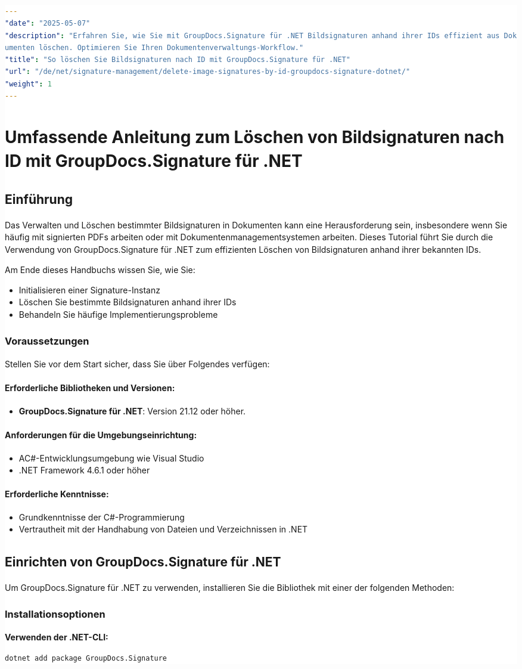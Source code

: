 ```yaml
---
"date": "2025-05-07"
"description": "Erfahren Sie, wie Sie mit GroupDocs.Signature für .NET Bildsignaturen anhand ihrer IDs effizient aus Dokumenten löschen. Optimieren Sie Ihren Dokumentenverwaltungs-Workflow."
"title": "So löschen Sie Bildsignaturen nach ID mit GroupDocs.Signature für .NET"
"url": "/de/net/signature-management/delete-image-signatures-by-id-groupdocs-signature-dotnet/"
"weight": 1
---
```


# Umfassende Anleitung zum Löschen von Bildsignaturen nach ID mit GroupDocs.Signature für .NET

## Einführung

Das Verwalten und Löschen bestimmter Bildsignaturen in Dokumenten kann eine Herausforderung sein, insbesondere wenn Sie häufig mit signierten PDFs arbeiten oder mit Dokumentenmanagementsystemen arbeiten. Dieses Tutorial führt Sie durch die Verwendung von GroupDocs.Signature für .NET zum effizienten Löschen von Bildsignaturen anhand ihrer bekannten IDs.

Am Ende dieses Handbuchs wissen Sie, wie Sie:
- Initialisieren einer Signature-Instanz
- Löschen Sie bestimmte Bildsignaturen anhand ihrer IDs
- Behandeln Sie häufige Implementierungsprobleme

### Voraussetzungen
Stellen Sie vor dem Start sicher, dass Sie über Folgendes verfügen:

#### Erforderliche Bibliotheken und Versionen:
- **GroupDocs.Signature für .NET**: Version 21.12 oder höher.

#### Anforderungen für die Umgebungseinrichtung:
- AC#-Entwicklungsumgebung wie Visual Studio
- .NET Framework 4.6.1 oder höher

#### Erforderliche Kenntnisse:
- Grundkenntnisse der C#-Programmierung
- Vertrautheit mit der Handhabung von Dateien und Verzeichnissen in .NET

## Einrichten von GroupDocs.Signature für .NET

Um GroupDocs.Signature für .NET zu verwenden, installieren Sie die Bibliothek mit einer der folgenden Methoden:

### Installationsoptionen

**Verwenden der .NET-CLI:**
```bash
dotnet add package GroupDocs.Signature
```
